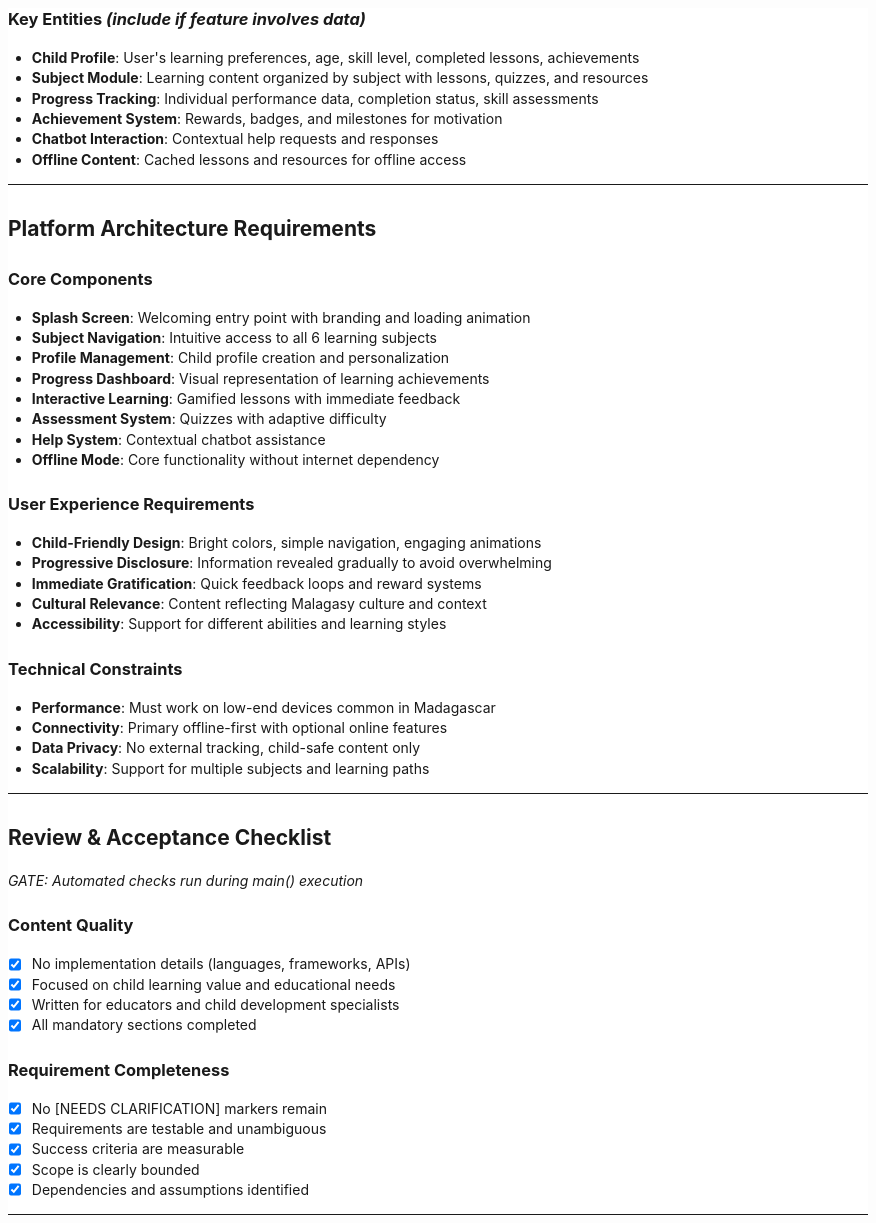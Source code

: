 ### Key Entities *(include if feature involves data)*
- **Child Profile**: User's learning preferences, age, skill level, completed lessons, achievements
- **Subject Module**: Learning content organized by subject with lessons, quizzes, and resources
- **Progress Tracking**: Individual performance data, completion status, skill assessments
- **Achievement System**: Rewards, badges, and milestones for motivation
- **Chatbot Interaction**: Contextual help requests and responses
- **Offline Content**: Cached lessons and resources for offline access

---

## Platform Architecture Requirements

### Core Components
- **Splash Screen**: Welcoming entry point with branding and loading animation
- **Subject Navigation**: Intuitive access to all 6 learning subjects
- **Profile Management**: Child profile creation and personalization
- **Progress Dashboard**: Visual representation of learning achievements
- **Interactive Learning**: Gamified lessons with immediate feedback
- **Assessment System**: Quizzes with adaptive difficulty
- **Help System**: Contextual chatbot assistance
- **Offline Mode**: Core functionality without internet dependency

### User Experience Requirements
- **Child-Friendly Design**: Bright colors, simple navigation, engaging animations
- **Progressive Disclosure**: Information revealed gradually to avoid overwhelming
- **Immediate Gratification**: Quick feedback loops and reward systems
- **Cultural Relevance**: Content reflecting Malagasy culture and context
- **Accessibility**: Support for different abilities and learning styles

### Technical Constraints
- **Performance**: Must work on low-end devices common in Madagascar
- **Connectivity**: Primary offline-first with optional online features
- **Data Privacy**: No external tracking, child-safe content only
- **Scalability**: Support for multiple subjects and learning paths

---

## Review & Acceptance Checklist
*GATE: Automated checks run during main() execution*

### Content Quality
- [x] No implementation details (languages, frameworks, APIs)
- [x] Focused on child learning value and educational needs
- [x] Written for educators and child development specialists
- [x] All mandatory sections completed

### Requirement Completeness
- [x] No [NEEDS CLARIFICATION] markers remain
- [x] Requirements are testable and unambiguous
- [x] Success criteria are measurable
- [x] Scope is clearly bounded
- [x] Dependencies and assumptions identified

---